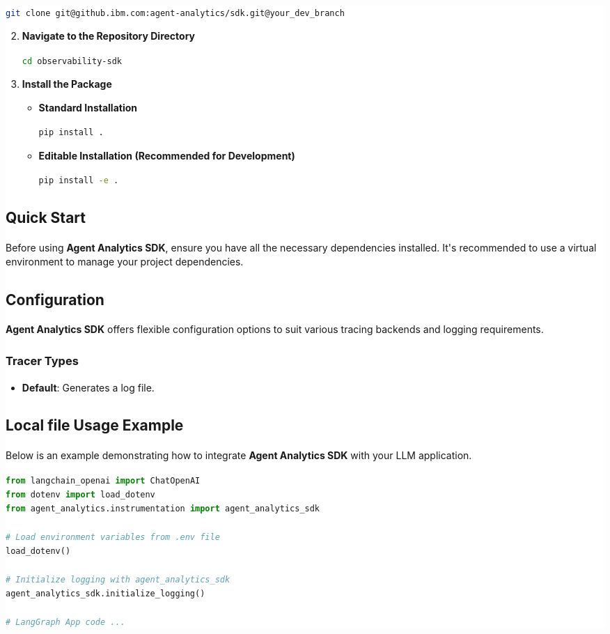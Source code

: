    ```bash
   git clone git@github.ibm.com:agent-analytics/sdk.git@your_dev_branch
   ```

2. **Navigate to the Repository Directory**

   ```bash
   cd observability-sdk
   ```

3. **Install the Package**

   - **Standard Installation**

     ```bash
     pip install .
     ```

   - **Editable Installation (Recommended for Development)**

     ```bash
     pip install -e .
     ```

## Quick Start


Before using **Agent Analytics SDK**, ensure you have all the necessary dependencies installed. It's recommended to use a virtual environment to manage your project dependencies.

## Configuration

**Agent Analytics SDK** offers flexible configuration options to suit various tracing backends and logging requirements.

### Tracer Types

- **Default**: Generates a log file.

  
## Local file Usage Example
Below is an example demonstrating how to integrate **Agent Analytics SDK** with your LLM application.

```python
from langchain_openai import ChatOpenAI
from dotenv import load_dotenv
from agent_analytics.instrumentation import agent_analytics_sdk 

# Load environment variables from .env file
load_dotenv()

# Initialize logging with agent_analytics_sdk
agent_analytics_sdk.initialize_logging()

# LangGraph App code ...
```
